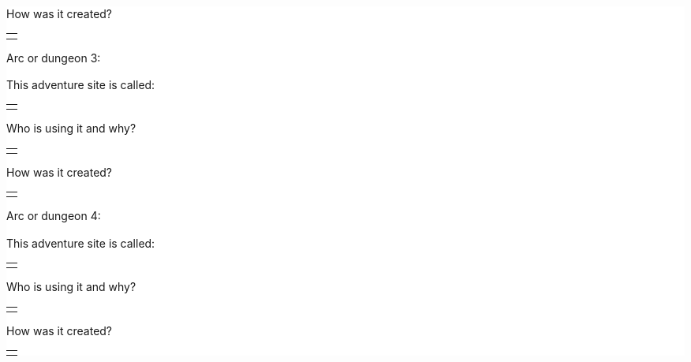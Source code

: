   

How was it created?

|   |
|---|
||

  

Arc or dungeon 3:

This adventure site is called:

|   |
|---|
||

  

Who is using it and why?

|   |
|---|
||

  

How was it created?

|   |
|---|
||

  

Arc or dungeon 4:

This adventure site is called:

|   |
|---|
||

  

Who is using it and why?

|   |
|---|
||

  

How was it created?

|   |
|---|
||
